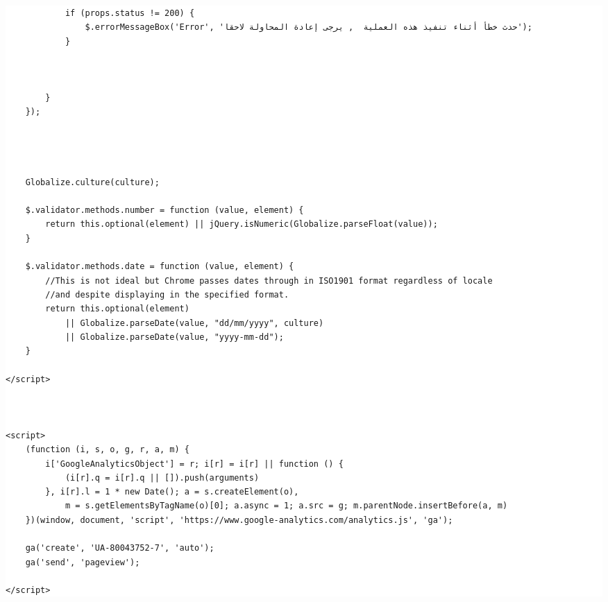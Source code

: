 

                if (props.status != 200) {
                    $.errorMessageBox('Error', 'حدث خطأ أثناء تنفيذ هذه العملية  , يرجى إعادة المحاولة لاحقا');
                }



            }
        });




        Globalize.culture(culture);

        $.validator.methods.number = function (value, element) {
            return this.optional(element) || jQuery.isNumeric(Globalize.parseFloat(value));
        }

        $.validator.methods.date = function (value, element) {
            //This is not ideal but Chrome passes dates through in ISO1901 format regardless of locale
            //and despite displaying in the specified format.
            return this.optional(element)
                || Globalize.parseDate(value, "dd/mm/yyyy", culture)
                || Globalize.parseDate(value, "yyyy-mm-dd");
        }

    </script>



    <script>
        (function (i, s, o, g, r, a, m) {
            i['GoogleAnalyticsObject'] = r; i[r] = i[r] || function () {
                (i[r].q = i[r].q || []).push(arguments)
            }, i[r].l = 1 * new Date(); a = s.createElement(o),
                m = s.getElementsByTagName(o)[0]; a.async = 1; a.src = g; m.parentNode.insertBefore(a, m)
        })(window, document, 'script', 'https://www.google-analytics.com/analytics.js', 'ga');

        ga('create', 'UA-80043752-7', 'auto');
        ga('send', 'pageview');

    </script>


    


</body>

</html>
